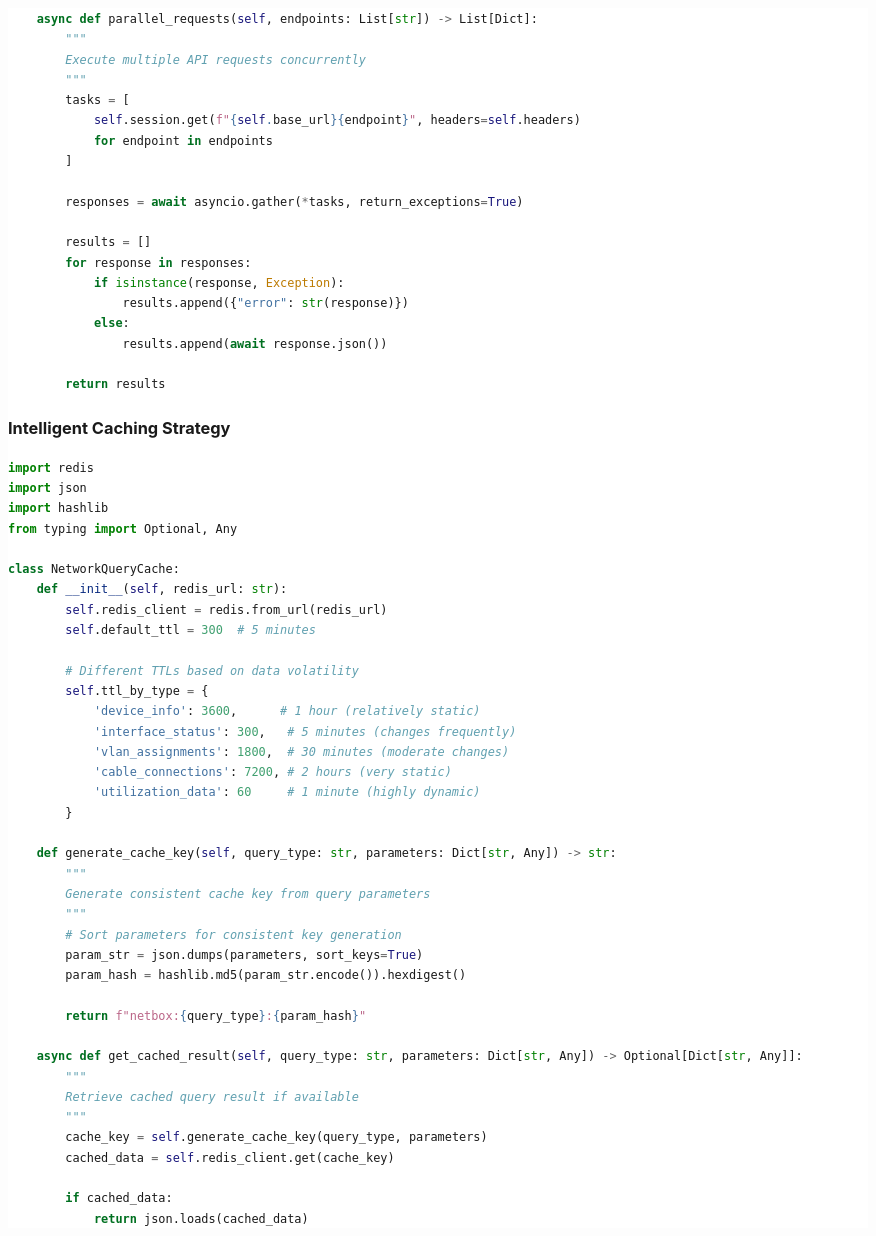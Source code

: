 ```python
    async def parallel_requests(self, endpoints: List[str]) -> List[Dict]:
        """
        Execute multiple API requests concurrently
        """
        tasks = [
            self.session.get(f"{self.base_url}{endpoint}", headers=self.headers)
            for endpoint in endpoints
        ]
        
        responses = await asyncio.gather(*tasks, return_exceptions=True)
        
        results = []
        for response in responses:
            if isinstance(response, Exception):
                results.append({"error": str(response)})
            else:
                results.append(await response.json())
                
        return results
```

### Intelligent Caching Strategy

```python
import redis
import json
import hashlib
from typing import Optional, Any

class NetworkQueryCache:
    def __init__(self, redis_url: str):
        self.redis_client = redis.from_url(redis_url)
        self.default_ttl = 300  # 5 minutes
        
        # Different TTLs based on data volatility
        self.ttl_by_type = {
            'device_info': 3600,      # 1 hour (relatively static)
            'interface_status': 300,   # 5 minutes (changes frequently)
            'vlan_assignments': 1800,  # 30 minutes (moderate changes)
            'cable_connections': 7200, # 2 hours (very static)
            'utilization_data': 60     # 1 minute (highly dynamic)
        }
    
    def generate_cache_key(self, query_type: str, parameters: Dict[str, Any]) -> str:
        """
        Generate consistent cache key from query parameters
        """
        # Sort parameters for consistent key generation
        param_str = json.dumps(parameters, sort_keys=True)
        param_hash = hashlib.md5(param_str.encode()).hexdigest()
        
        return f"netbox:{query_type}:{param_hash}"
    
    async def get_cached_result(self, query_type: str, parameters: Dict[str, Any]) -> Optional[Dict[str, Any]]:
        """
        Retrieve cached query result if available
        """
        cache_key = self.generate_cache_key(query_type, parameters)
        cached_data = self.redis_client.get(cache_key)
        
        if cached_data:
            return json.loads(cached_data)
```